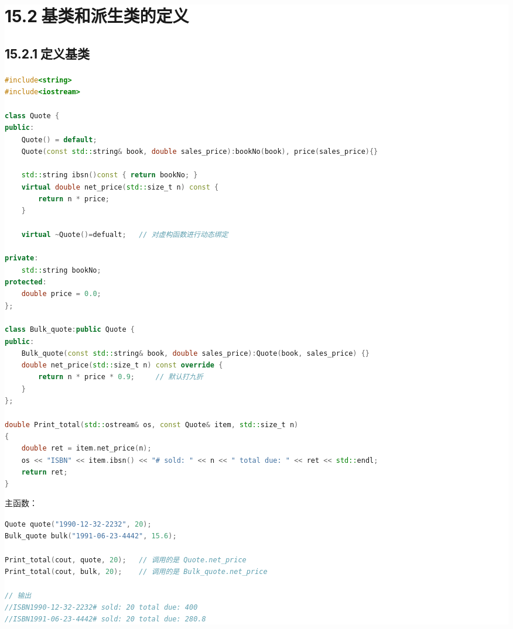 # 15.2 基类和派生类的定义

## 15.2.1	定义基类

```c++
#include<string>
#include<iostream>

class Quote {
public:
	Quote() = default;
	Quote(const std::string& book, double sales_price):bookNo(book), price(sales_price){}

	std::string ibsn()const { return bookNo; }
	virtual double net_price(std::size_t n) const {
		return n * price;
	}
    
    virtual ~Quote()=defualt;	// 对虚构函数进行动态绑定

private:
	std::string bookNo;
protected:
	double price = 0.0;
};

class Bulk_quote:public Quote {
public:
	Bulk_quote(const std::string& book, double sales_price):Quote(book, sales_price) {}
	double net_price(std::size_t n) const override {
		return n * price * 0.9;		// 默认打九折	
	}
};

double Print_total(std::ostream& os, const Quote& item, std::size_t n)
{
	double ret = item.net_price(n);
	os << "ISBN" << item.ibsn() << "# sold: " << n << " total due: " << ret << std::endl;
	return ret;
}
```

主函数：

```c++
Quote quote("1990-12-32-2232", 20);
Bulk_quote bulk("1991-06-23-4442", 15.6);

Print_total(cout, quote, 20);	// 调用的是 Quote.net_price
Print_total(cout, bulk, 20);	// 调用的是 Bulk_quote.net_price

// 输出
//ISBN1990-12-32-2232# sold: 20 total due: 400
//ISBN1991-06-23-4442# sold: 20 total due: 280.8
```

